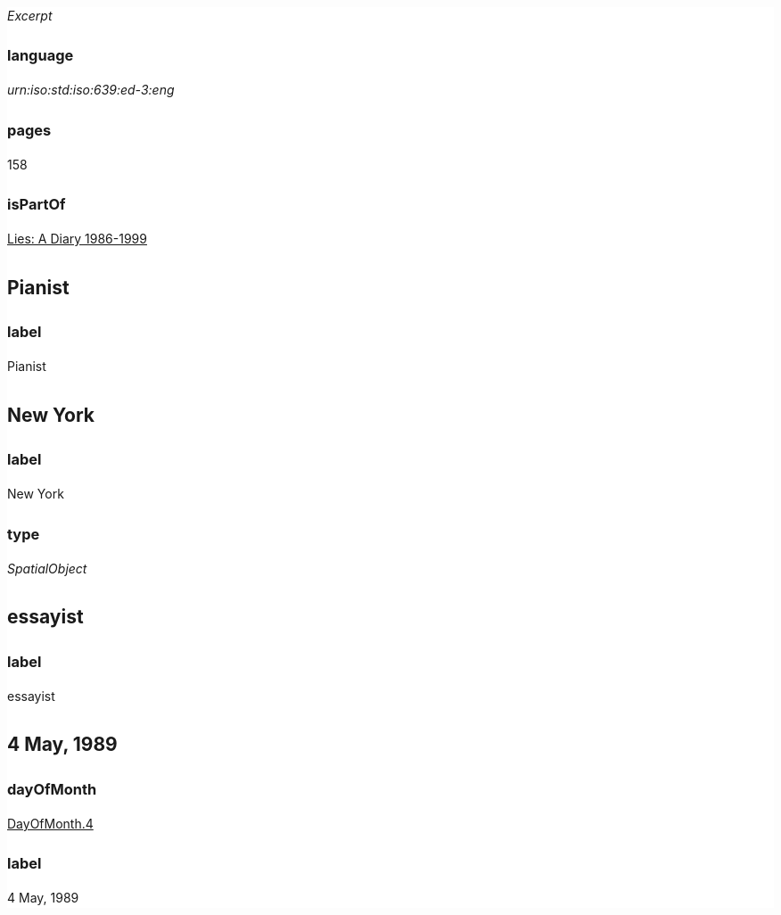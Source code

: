 
*Excerpt*

### language


*urn:iso:std:iso:639:ed-3:eng*

### pages


158

### isPartOf


[Lies: A Diary 1986-1999](#Lies-A-Diary-1986-1999)

## Pianist

### label


Pianist

## New York

### label


New York

### type


*SpatialObject*

## essayist

### label


essayist

## 4 May, 1989

### dayOfMonth


[DayOfMonth.4](#DayOfMonth.4)

### label


4 May, 1989
